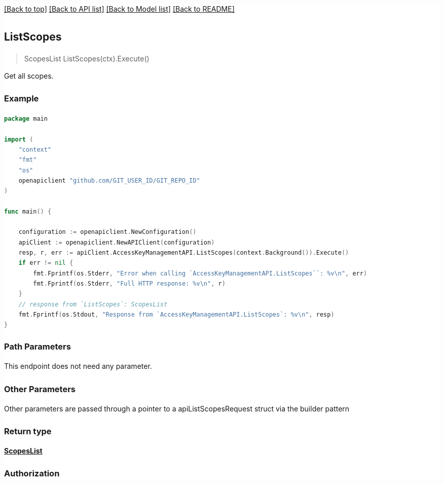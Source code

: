 [[Back to top]](#) [[Back to API list]](../README.md#documentation-for-api-endpoints)
[[Back to Model list]](../README.md#documentation-for-models)
[[Back to README]](../README.md)


## ListScopes

> ScopesList ListScopes(ctx).Execute()

Get all scopes.



### Example

```go
package main

import (
	"context"
	"fmt"
	"os"
	openapiclient "github.com/GIT_USER_ID/GIT_REPO_ID"
)

func main() {

	configuration := openapiclient.NewConfiguration()
	apiClient := openapiclient.NewAPIClient(configuration)
	resp, r, err := apiClient.AccessKeyManagementAPI.ListScopes(context.Background()).Execute()
	if err != nil {
		fmt.Fprintf(os.Stderr, "Error when calling `AccessKeyManagementAPI.ListScopes``: %v\n", err)
		fmt.Fprintf(os.Stderr, "Full HTTP response: %v\n", r)
	}
	// response from `ListScopes`: ScopesList
	fmt.Fprintf(os.Stdout, "Response from `AccessKeyManagementAPI.ListScopes`: %v\n", resp)
}
```

### Path Parameters

This endpoint does not need any parameter.

### Other Parameters

Other parameters are passed through a pointer to a apiListScopesRequest struct via the builder pattern


### Return type

[**ScopesList**](ScopesList.md)

### Authorization
